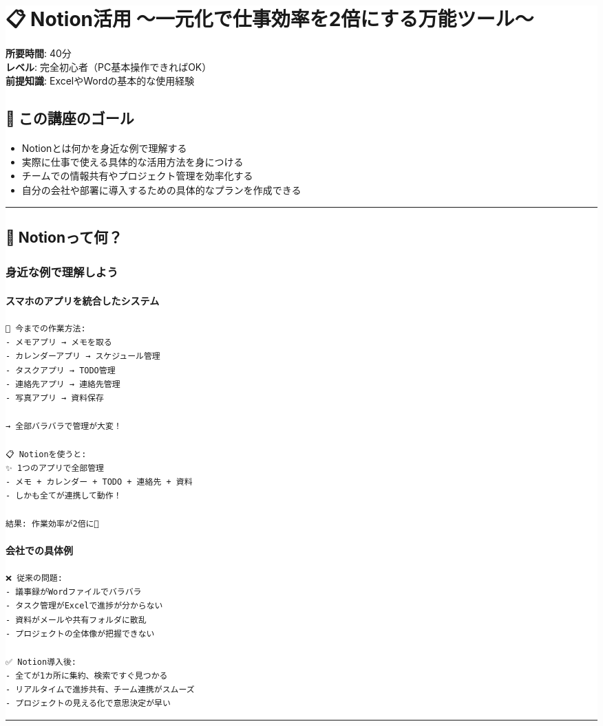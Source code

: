 # 📋 Notion活用 〜一元化で仕事効率を2倍にする万能ツール〜

**所要時間**: 40分  
**レベル**: 完全初心者（PC基本操作できればOK）  
**前提知識**: ExcelやWordの基本的な使用経験

## 🎯 この講座のゴール

- Notionとは何かを身近な例で理解する
- 実際に仕事で使える具体的な活用方法を身につける
- チームでの情報共有やプロジェクト管理を効率化する
- 自分の会社や部署に導入するための具体的なプランを作成できる

---

## 🤔 Notionって何？

### 身近な例で理解しよう

#### スマホのアプリを統合したシステム
```
📱 今までの作業方法:
- メモアプリ → メモを取る
- カレンダーアプリ → スケジュール管理
- タスクアプリ → TODO管理
- 連絡先アプリ → 連絡先管理
- 写真アプリ → 資料保存

→ 全部バラバラで管理が大変！

📋 Notionを使うと:
✨ 1つのアプリで全部管理
- メモ + カレンダー + TODO + 連絡先 + 資料
- しかも全てが連携して動作！

結果: 作業効率が2倍に🚀
```

#### 会社での具体例
```
❌ 従来の問題:
- 議事録がWordファイルでバラバラ
- タスク管理がExcelで進捗が分からない
- 資料がメールや共有フォルダに散乱
- プロジェクトの全体像が把握できない

✅ Notion導入後:
- 全てが1カ所に集約、検索ですぐ見つかる
- リアルタイムで進捗共有、チーム連携がスムーズ
- プロジェクトの見える化で意思決定が早い
```

---
